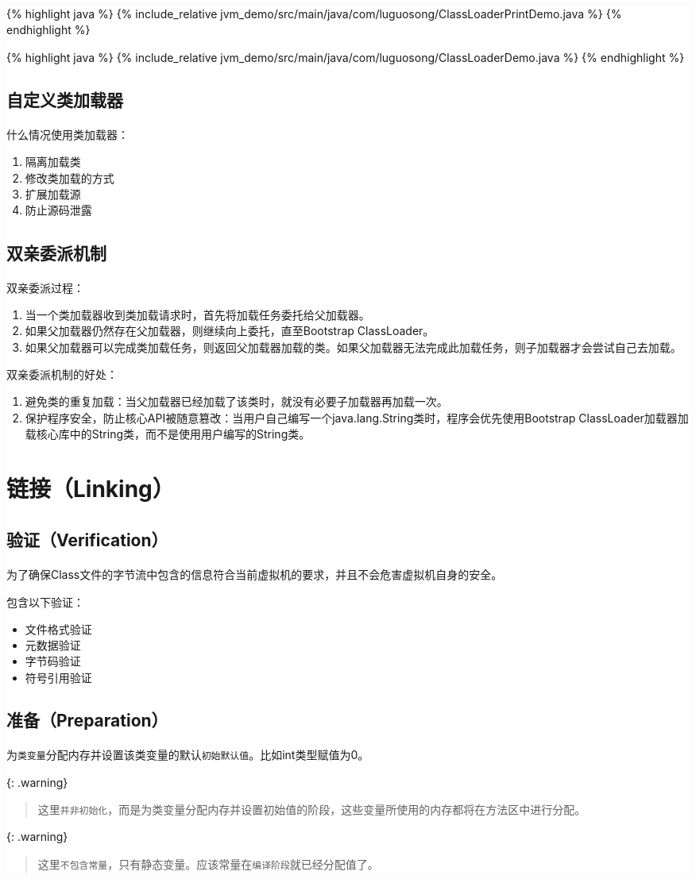 {% highlight java %}
{% include_relative jvm_demo/src/main/java/com/luguosong/ClassLoaderPrintDemo.java %}
{% endhighlight %}

{% highlight java %}
{% include_relative jvm_demo/src/main/java/com/luguosong/ClassLoaderDemo.java %}
{% endhighlight %}

## 自定义类加载器

什么情况使用类加载器：

1. 隔离加载类
2. 修改类加载的方式
3. 扩展加载源
4. 防止源码泄露

## 双亲委派机制

双亲委派过程：

1. 当一个类加载器收到类加载请求时，首先将加载任务委托给父加载器。
2. 如果父加载器仍然存在父加载器，则继续向上委托，直至Bootstrap ClassLoader。
3. 如果父加载器可以完成类加载任务，则返回父加载器加载的类。如果父加载器无法完成此加载任务，则子加载器才会尝试自己去加载。

双亲委派机制的好处：

1. 避免类的重复加载：当父加载器已经加载了该类时，就没有必要子加载器再加载一次。
2. 保护程序安全，防止核心API被随意篡改：当用户自己编写一个java.lang.String类时，程序会优先使用Bootstrap
   ClassLoader加载器加载核心库中的String类，而不是使用用户编写的String类。

# 链接（Linking）

## 验证（Verification）

为了确保Class文件的字节流中包含的信息符合当前虚拟机的要求，并且不会危害虚拟机自身的安全。

包含以下验证：

- 文件格式验证
- 元数据验证
- 字节码验证
- 符号引用验证

## 准备（Preparation）

为`类变量`分配内存并设置该类变量的默认`初始默认值`。比如int类型赋值为0。

{: .warning}
> 这里`并非初始化`，而是为类变量分配内存并设置初始值的阶段，这些变量所使用的内存都将在方法区中进行分配。

{: .warning}
> 这里`不包含常量`，只有静态变量。应该常量在`编译阶段`就已经分配值了。

